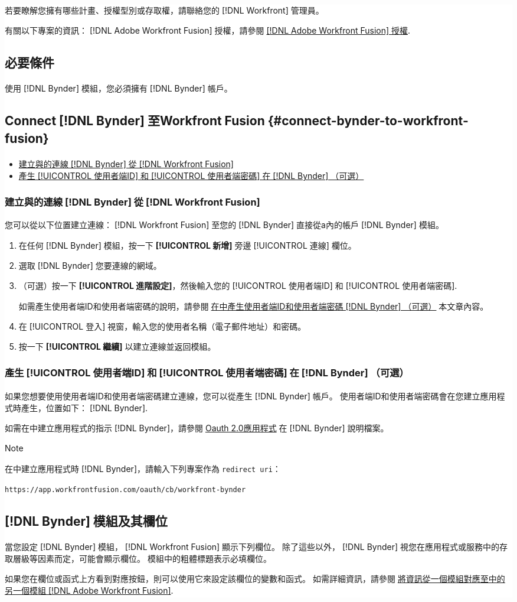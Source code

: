  </tbody> 
</table>

若要瞭解您擁有哪些計畫、授權型別或存取權，請聯絡您的 [!DNL Workfront] 管理員。

有關以下專案的資訊： [!DNL Adobe Workfront Fusion] 授權，請參閱 [[!DNL Adobe Workfront Fusion] 授權](../../workfront-fusion/get-started/license-automation-vs-integration.md).

## 必要條件

使用 [!DNL Bynder] 模組，您必須擁有 [!DNL Bynder] 帳戶。

## Connect [!DNL Bynder] 至Workfront Fusion  {#connect-bynder-to-workfront-fusion}

* [建立與的連線 [!DNL Bynder] 從 [!DNL Workfront Fusion]](#create-a-connection-to-bynder-from-workfront-fusion)
* [產生 [!UICONTROL 使用者端ID] 和 [!UICONTROL 使用者端密碼] 在 [!DNL Bynder] （可選）](#generate-a-client-id-and-client-secret-in-bynder-optional)

### 建立與的連線 [!DNL Bynder] 從 [!DNL Workfront Fusion]

您可以從以下位置建立連線： [!DNL Workfront Fusion] 至您的 [!DNL Bynder] 直接從a內的帳戶 [!DNL Bynder] 模組。

1. 在任何 [!DNL Bynder] 模組，按一下 **[!UICONTROL 新增]** 旁邊 [!UICONTROL 連線] 欄位。
1. 選取 [!DNL Bynder] 您要連線的網域。
1. （可選）按一下 **[!UICONTROL 進階設定]**，然後輸入您的 [!UICONTROL 使用者端ID] 和 [!UICONTROL 使用者端密碼].

   如需產生使用者端ID和使用者端密碼的說明，請參閱 [在中產生使用者端ID和使用者端密碼 [!DNL Bynder] （可選）](#generate-a-client-id-and-client-secret-in-bynder-optional) 本文章內容。

1. 在 [!UICONTROL 登入] 視窗，輸入您的使用者名稱（電子郵件地址）和密碼。
1. 按一下 **[!UICONTROL 繼續]** 以建立連線並返回模組。

### 產生 [!UICONTROL 使用者端ID] 和 [!UICONTROL 使用者端密碼] 在 [!DNL Bynder] （可選）

如果您想要使用使用者端ID和使用者端密碼建立連線，您可以從產生 [!DNL Bynder] 帳戶。 使用者端ID和使用者端密碼會在您建立應用程式時產生，位置如下： [!DNL Bynder].

如需在中建立應用程式的指示 [!DNL Bynder]，請參閱 [Oauth 2.0應用程式](https://developer-docs.bynder.com/api/authentication-oauth2-oauth-apps/) 在 [!DNL Bynder] 說明檔案。

>[!NOTE]
>
>在中建立應用程式時 [!DNL Bynder]，請輸入下列專案作為 `redirect uri`：
>
>`https://app.workfrontfusion.com/oauth/cb/workfront-bynder`

## [!DNL Bynder] 模組及其欄位

當您設定 [!DNL Bynder] 模組， [!DNL Workfront Fusion] 顯示下列欄位。 除了這些以外， [!DNL Bynder] 視您在應用程式或服務中的存取層級等因素而定，可能會顯示欄位。 模組中的粗體標題表示必填欄位。

如果您在欄位或函式上方看到對應按鈕，則可以使用它來設定該欄位的變數和函式。 如需詳細資訊，請參閱 [將資訊從一個模組對應至中的另一個模組 [!DNL Adobe Workfront Fusion]](../../workfront-fusion/mapping/map-information-between-modules.md).
